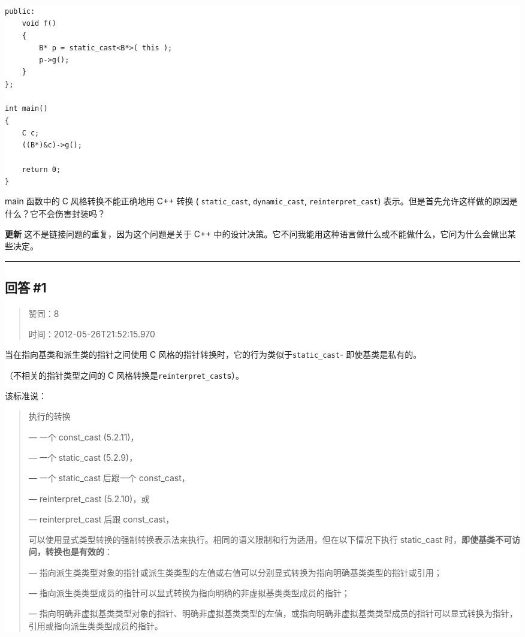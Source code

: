 ```
public:
    void f()
    {
        B* p = static_cast<B*>( this );
        p->g();
    }
};

int main()
{
    C c;
    ((B*)&c)->g();

    return 0;
} 
```

main 函数中的 C 风格转换不能正确地用 C++ 转换 ( `static_cast`, `dynamic_cast`, `reinterpret_cast`) 表示。但是首先允许这样做的原因是什么？它不会伤害封装吗？

**更新** 这不是链接问题的重复，因为这个问题是关于 C++ 中的设计决策。它不问我能用这种语言做什么或不能做什么，它问为什么会做出某些决定。

* * *

## 回答 #1

> 赞同：8
> 
> 时间：2012-05-26T21:52:15.970

当在指向基类和派生类的指针之间使用 C 风格的指针转换时，它的行为类似于`static_cast`- 即使基类是私有的。

（不相关的指针类型之间的 C 风格转换是`reinterpret_cast`s）。

该标准说：

> 执行的转换
> 
> — 一个 const_cast (5.2.11)，
> 
> — 一个 static_cast (5.2.9)，
> 
> — 一个 static_cast 后跟一个 const_cast，
> 
> — reinterpret_cast (5.2.10)，或
> 
> — reinterpret_cast 后跟 const_cast，
> 
> 可以使用显式类型转换的强制转换表示法来执行。相同的语义限制和行为适用，但在以下情况下执行 static_cast 时，**即使基类不可访问，转换也是有效的**：
> 
> — 指向派生类类型对象的指针或派生类类型的左值或右值可以分别显式转换为指向明确基类类型的指针或引用；
> 
> — 指向派生类类型成员的指针可以显式转换为指向明确的非虚拟基类类型成员的指针；
> 
> — 指向明确非虚拟基类类型对象的指针、明确非虚拟基类类型的左值，或指向明确非虚拟基类类型成员的指针可以显式转换为指针，引用或指向派生类类型成员的指针。
